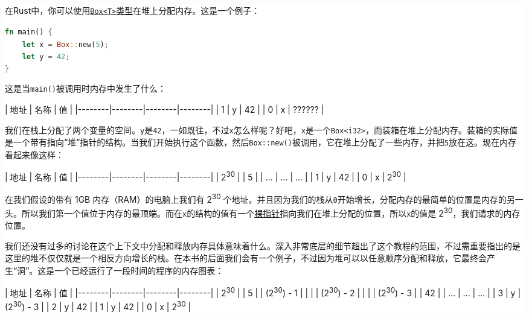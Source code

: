 在Rust中，你可以使用[`Box<T>`类型](https://github.com/rust-lang/rust/blob/master/src/doc/std/boxed/index.html)在堆上分配内存。这是一个例子：

```rust
fn main() {
    let x = Box::new(5);
    let y = 42;
}
```

这是当`main()`被调用时内存中发生了什么：

| 地址 | 名称 | 值 |
|--------|--------|--------|--------|
| 1 | y | 42 |
| 0 | x | ?????? |

我们在栈上分配了两个变量的空间。`y`是`42`，一如既往，不过`x`怎么样呢？好吧，`x`是一个`Box<i32>`，而装箱在堆上分配内存。装箱的实际值是一个带有指向“堆”指针的结构。当我们开始执行这个函数，然后`Box::new()`被调用，它在堆上分配了一些内存，并把`5`放在这。现在内存看起来像这样：

| 地址 | 名称 | 值 |
|--------|--------|--------|--------|
| 2<sup>30</sup> | | 5 |
| ... | ... | ... |
| 1 | y | 42 |
| 0 | x | 2<sup>30</sup> |

在我们假设的带有 1GB 内存（RAM）的电脑上我们有 2<sup>30</sup> 个地址。并且因为我们的栈从`0`开始增长，分配内存的最简单的位置是内存的另一头。所以我们第一个值位于内存的最顶端。而在`x`的结构的值有一个[裸指针](https://doc.rust-lang.org/stable/book/raw-pointers.html)指向我们在堆上分配的位置，所以`x`的值是 2<sup>30</sup>，我们请求的内存位置。

我们还没有过多的讨论在这个上下文中分配和释放内存具体意味着什么。深入非常底层的细节超出了这个教程的范围，不过需重要指出的是这里的堆不仅仅就是一个相反方向增长的栈。在本书的后面我们会有一个例子，不过因为堆可以以任意顺序分配和释放，它最终会产生“洞”。这是一个已经运行了一段时间的程序的内存图表：

| 地址 | 名称 | 值 |
|--------|--------|--------|--------|
| 2<sup>30</sup> | | 5 |
| (2<sup>30</sup>) - 1 | | |
| (2<sup>30</sup>) - 2 | | |
| (2<sup>30</sup>) - 3 | | 42 |
| ... | ... | ... |
| 3 | y | (2<sup>30</sup>) - 3 |
| 2 | y | 42 |
| 1 | y | 42 |
| 0 | x | 2<sup>30</sup> |
